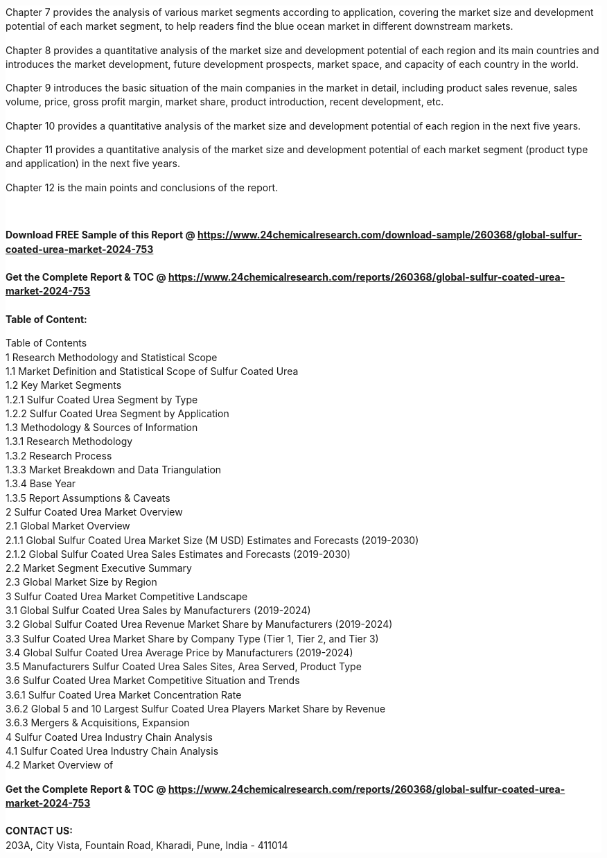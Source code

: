 Chapter 7 provides the analysis of various market segments according to application, covering the market size and development potential of each market segment, to help readers find the blue ocean market in different downstream markets.</p><p>
</p><p>
Chapter 8 provides a quantitative analysis of the market size and development potential of each region and its main countries and introduces the market development, future development prospects, market space, and capacity of each country in the world.</p><p>
</p><p>
Chapter 9 introduces the basic situation of the main companies in the market in detail, including product sales revenue, sales volume, price, gross profit margin, market share, product introduction, recent development, etc.</p><p>
</p><p>
Chapter 10 provides a quantitative analysis of the market size and development potential of each region in the next five years.</p><p>
</p><p>
Chapter 11 provides a quantitative analysis of the market size and development potential of each market segment (product type and application) in the next five years.</p><p>
</p><p>
Chapter 12 is the main points and conclusions of the report.</p><p>
 </p><div><b>Download FREE Sample of this Report @ 
            <a href="https://www.24chemicalresearch.com/download-sample/260368/global-sulfur-coated-urea-market-2024-753">
            https://www.24chemicalresearch.com/download-sample/260368/global-sulfur-coated-urea-market-2024-753</a></b></div><br><div><b>Get the Complete Report & TOC @ 
            <a href="https://www.24chemicalresearch.com/reports/260368/global-sulfur-coated-urea-market-2024-753">
            https://www.24chemicalresearch.com/reports/260368/global-sulfur-coated-urea-market-2024-753</a></b></div><br>
            <b>Table of Content:</b><p>Table of Contents<br />
1 Research Methodology and Statistical Scope<br />
1.1 Market Definition and Statistical Scope of Sulfur Coated Urea<br />
1.2 Key Market Segments<br />
1.2.1 Sulfur Coated Urea Segment by Type<br />
1.2.2 Sulfur Coated Urea Segment by Application<br />
1.3 Methodology & Sources of Information<br />
1.3.1 Research Methodology<br />
1.3.2 Research Process<br />
1.3.3 Market Breakdown and Data Triangulation<br />
1.3.4 Base Year<br />
1.3.5 Report Assumptions & Caveats<br />
2 Sulfur Coated Urea Market Overview<br />
2.1 Global Market Overview<br />
2.1.1 Global Sulfur Coated Urea Market Size (M USD) Estimates and Forecasts (2019-2030)<br />
2.1.2 Global Sulfur Coated Urea Sales Estimates and Forecasts (2019-2030)<br />
2.2 Market Segment Executive Summary<br />
2.3 Global Market Size by Region<br />
3 Sulfur Coated Urea Market Competitive Landscape<br />
3.1 Global Sulfur Coated Urea Sales by Manufacturers (2019-2024)<br />
3.2 Global Sulfur Coated Urea Revenue Market Share by Manufacturers (2019-2024)<br />
3.3 Sulfur Coated Urea Market Share by Company Type (Tier 1, Tier 2, and Tier 3)<br />
3.4 Global Sulfur Coated Urea Average Price by Manufacturers (2019-2024)<br />
3.5 Manufacturers Sulfur Coated Urea Sales Sites, Area Served, Product Type<br />
3.6 Sulfur Coated Urea Market Competitive Situation and Trends<br />
3.6.1 Sulfur Coated Urea Market Concentration Rate<br />
3.6.2 Global 5 and 10 Largest Sulfur Coated Urea Players Market Share by Revenue<br />
3.6.3 Mergers & Acquisitions, Expansion<br />
4 Sulfur Coated Urea Industry Chain Analysis<br />
4.1 Sulfur Coated Urea Industry Chain Analysis<br />
4.2 Market Overview of</p><div><b>Get the Complete Report & TOC @ 
            <a href="https://www.24chemicalresearch.com/reports/260368/global-sulfur-coated-urea-market-2024-753">
            https://www.24chemicalresearch.com/reports/260368/global-sulfur-coated-urea-market-2024-753</a></b></div><br><b>CONTACT US:</b><br>
            203A, City Vista, Fountain Road, Kharadi, Pune, India - 411014<br>